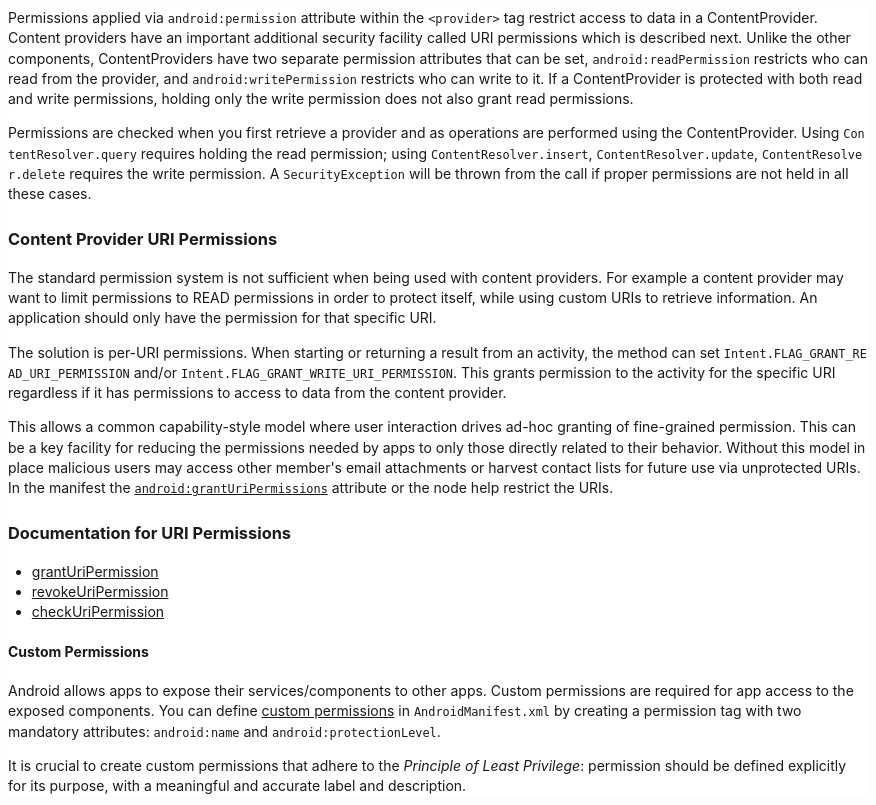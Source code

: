 Permissions applied via `android:permission` attribute within the `<provider>` tag restrict access to data in a ContentProvider. Content providers have an important additional security facility called URI permissions which is described next. Unlike the other components, ContentProviders have two separate permission attributes that can be set, `android:readPermission` restricts who can read from the provider, and `android:writePermission` restricts who can write to it. If a ContentProvider is protected with both read and write permissions, holding only the write permission does not also grant read permissions.

Permissions are checked when you first retrieve a provider and as operations are performed using the ContentProvider. Using `ContentResolver.query` requires holding the read permission; using `ContentResolver.insert`, `ContentResolver.update`, `ContentResolver.delete` requires the write permission. A `SecurityException` will be thrown from the call if proper permissions are not held in all these cases.

### Content Provider URI Permissions

The standard permission system is not sufficient when being used with content providers. For example a content provider may want to limit permissions to READ permissions in order to protect itself, while using custom URIs to retrieve information. An application should only have the permission for that specific URI.

The solution is per-URI permissions. When starting or returning a result from an activity, the method can set `Intent.FLAG_GRANT_READ_URI_PERMISSION` and/or `Intent.FLAG_GRANT_WRITE_URI_PERMISSION`. This grants permission to the activity for
the specific URI regardless if it has permissions to access to data from the content provider.

This allows a common capability-style model where user interaction drives ad-hoc granting of fine-grained permission. This can be a key facility for reducing the permissions needed by apps to only those directly related to their behavior. Without this model in place malicious users may access other member's email attachments or harvest contact lists for future use via unprotected URIs. In the manifest the [`android:grantUriPermissions`](https://developer.android.com/guide/topics/manifest/provider-element#gprmsn "android:grantUriPermissions") attribute or the node help restrict the URIs.

### Documentation for URI Permissions

- [grantUriPermission](https://developer.android.com/reference/android/content/Context.html#grantUriPermission%28java.lang.String,%20android.net.Uri,%20int%29 "grantUriPermission")
- [revokeUriPermission](https://developer.android.com/reference/android/content/Context#revokeUriPermission%28android.net.Uri,%20int%29 "revokeUriPermission")
- [checkUriPermission](https://developer.android.com/reference/android/content/Context#checkUriPermission%28android.net.Uri,%20int,%20int,%20int%29 "checkUriPermission")

#### Custom Permissions

Android allows apps to expose their services/components to other apps. Custom permissions are required for app access to the exposed components. You can define [custom permissions](https://developer.android.com/guide/topics/permissions/defining.html "Custom Permissions") in `AndroidManifest.xml` by creating a permission tag with two mandatory attributes: `android:name` and `android:protectionLevel`.

It is crucial to create custom permissions that adhere to the *Principle of Least Privilege*: permission should be defined explicitly for its purpose, with a meaningful and accurate label and description.
